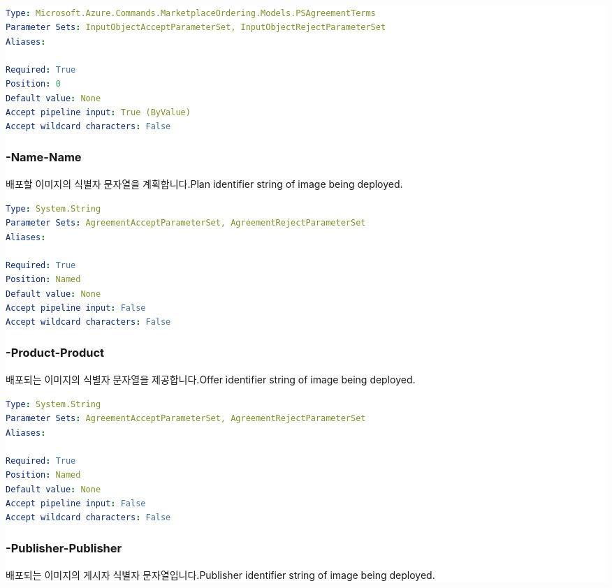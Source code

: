 ```yaml
Type: Microsoft.Azure.Commands.MarketplaceOrdering.Models.PSAgreementTerms
Parameter Sets: InputObjectAcceptParameterSet, InputObjectRejectParameterSet
Aliases:

Required: True
Position: 0
Default value: None
Accept pipeline input: True (ByValue)
Accept wildcard characters: False
```

### <span data-ttu-id="33e9a-126">-Name</span><span class="sxs-lookup"><span data-stu-id="33e9a-126">-Name</span></span>
<span data-ttu-id="33e9a-127">배포할 이미지의 식별자 문자열을 계획합니다.</span><span class="sxs-lookup"><span data-stu-id="33e9a-127">Plan identifier string of image being deployed.</span></span>

```yaml
Type: System.String
Parameter Sets: AgreementAcceptParameterSet, AgreementRejectParameterSet
Aliases:

Required: True
Position: Named
Default value: None
Accept pipeline input: False
Accept wildcard characters: False
```

### <span data-ttu-id="33e9a-128">-Product</span><span class="sxs-lookup"><span data-stu-id="33e9a-128">-Product</span></span>
<span data-ttu-id="33e9a-129">배포되는 이미지의 식별자 문자열을 제공합니다.</span><span class="sxs-lookup"><span data-stu-id="33e9a-129">Offer identifier string of image being deployed.</span></span>

```yaml
Type: System.String
Parameter Sets: AgreementAcceptParameterSet, AgreementRejectParameterSet
Aliases:

Required: True
Position: Named
Default value: None
Accept pipeline input: False
Accept wildcard characters: False
```

### <span data-ttu-id="33e9a-130">-Publisher</span><span class="sxs-lookup"><span data-stu-id="33e9a-130">-Publisher</span></span>
<span data-ttu-id="33e9a-131">배포되는 이미지의 게시자 식별자 문자열입니다.</span><span class="sxs-lookup"><span data-stu-id="33e9a-131">Publisher identifier string of image being deployed.</span></span>
